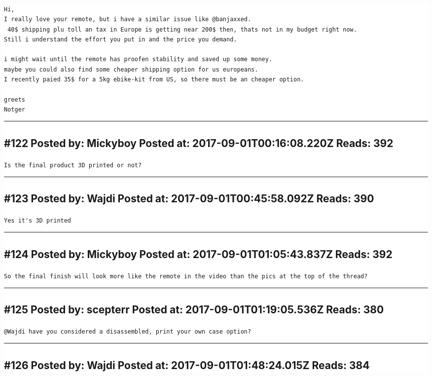 ```
Hi,
I really love your remote, but i have a similar issue like @banjaxxed.
 40$ shipping plu toll an tax in Europe is getting near 200$ then, thats not in my budget right now.
Still i understand the effort you put in and the price you demand.

i might wait until the remote has proofen stability and saved up some money.
maybe you could also find some cheaper shipping option for us europeans.
I recently paied 35$ for a 5kg ebike-kit from US, so there must be an cheaper option.

greets
Notger
```

---
## \#122 Posted by: Mickyboy Posted at: 2017-09-01T00:16:08.220Z Reads: 392

```
Is the final product 3D printed or not?
```

---
## \#123 Posted by: Wajdi Posted at: 2017-09-01T00:45:58.092Z Reads: 390

```
Yes it's 3D printed
```

---
## \#124 Posted by: Mickyboy Posted at: 2017-09-01T01:05:43.837Z Reads: 392

```
So the final finish will look more like the remote in the video than the pics at the top of the thread?
```

---
## \#125 Posted by: scepterr Posted at: 2017-09-01T01:19:05.536Z Reads: 380

```
@Wajdi have you considered a disassembled, print your own case option?
```

---
## \#126 Posted by: Wajdi Posted at: 2017-09-01T01:48:24.015Z Reads: 384
